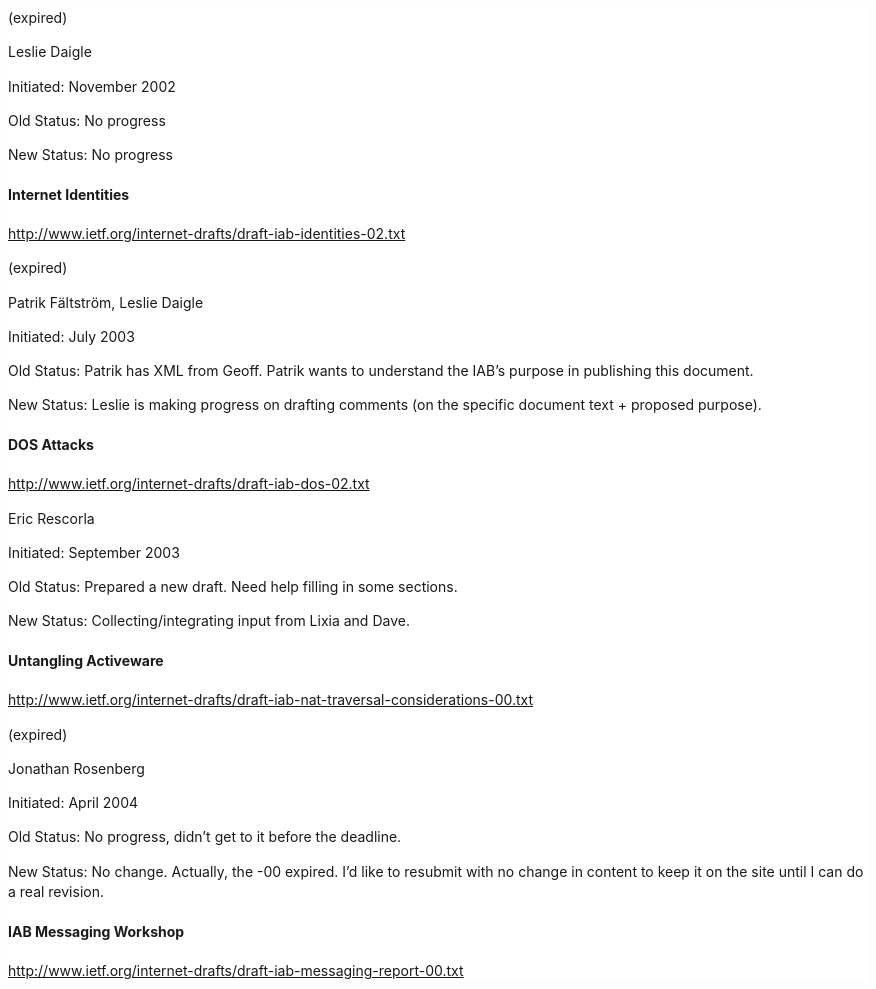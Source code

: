 (expired)  

Leslie Daigle  

Initiated: November 2002  

Old Status: No progress  

New Status: No progress


#### Internet Identities


<http://www.ietf.org/internet-drafts/draft-iab-identities-02.txt>  

(expired)  

Patrik Fältström, Leslie Daigle  

Initiated: July 2003  

Old Status: Patrik has XML from Geoff. Patrik wants to understand the IAB’s purpose in publishing this document.  

New Status: Leslie is making progress on drafting comments (on the specific document text + proposed purpose).


#### DOS Attacks


<http://www.ietf.org/internet-drafts/draft-iab-dos-02.txt>  

Eric Rescorla  

Initiated: September 2003  

Old Status: Prepared a new draft. Need help filling in some sections.  

New Status: Collecting/integrating input from Lixia and Dave.


#### Untangling Activeware


<http://www.ietf.org/internet-drafts/draft-iab-nat-traversal-considerations-00.txt>  

(expired)  

Jonathan Rosenberg  

Initiated: April 2004  

Old Status: No progress, didn’t get to it before the deadline.  

New Status: No change. Actually, the -00 expired. I’d like to resubmit with no change in content to keep it on the site until I can do a real revision.


#### IAB Messaging Workshop


<http://www.ietf.org/internet-drafts/draft-iab-messaging-report-00.txt>  
